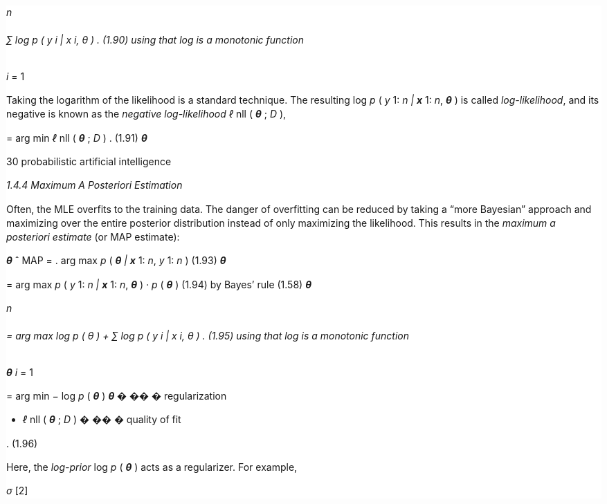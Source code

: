 *n*
###### ∑ log p ( y i | x i, θ ) . (1.90) using that log is a monotonic function

*i* = 1


Taking the logarithm of the likelihood is a standard technique. The
resulting log *p* ( *y* 1: *n* *|* ***x*** 1: *n*, ***θ*** ) is called *log-likelihood*, and its negative is
known as the *negative log-likelihood* *ℓ* nll ( ***θ*** ; *D* ),

= arg min *ℓ* nll ( ***θ*** ; *D* ) . (1.91)
***θ***










30 probabilistic artificial intelligence

*1.4.4* *Maximum A Posteriori Estimation*

Often, the MLE overfits to the training data. The danger of overfitting
can be reduced by taking a “more Bayesian” approach and maximizing
over the entire posterior distribution instead of only maximizing the
likelihood. This results in the *maximum a posteriori estimate* (or MAP
estimate):

***θ*** ˆ MAP = . arg max *p* ( ***θ*** *|* ***x*** 1: *n*, *y* 1: *n* ) (1.93)
***θ***

= arg max *p* ( *y* 1: *n* *|* ***x*** 1: *n*, ***θ*** ) *·* *p* ( ***θ*** ) (1.94) by Bayes’ rule (1.58)
***θ***

*n*
###### = arg max log p ( θ ) + ∑ log p ( y i | x i, θ ) . (1.95) using that log is a monotonic function

***θ*** *i* = 1


= arg min *−* log *p* ( ***θ*** )
***θ*** � �� �
regularization


+ *ℓ* nll ( ***θ*** ; *D* )
� �� �
quality of fit


. (1.96)


Here, the *log-prior* log *p* ( ***θ*** ) acts as a regularizer. For example,

*σ* [2]
